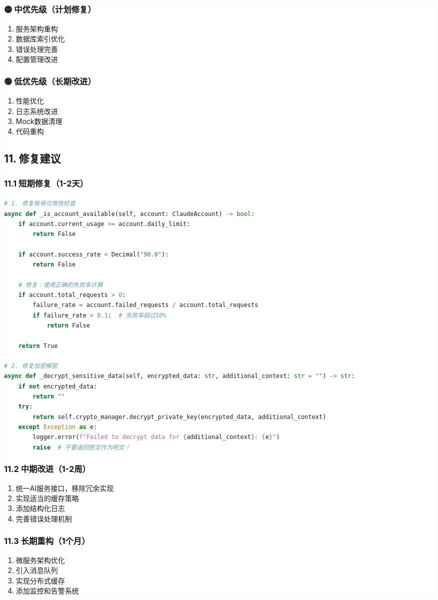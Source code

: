 ### 🟡 中优先级（计划修复）
1. 服务架构重构
2. 数据库索引优化
3. 错误处理完善
4. 配置管理改进

### 🟢 低优先级（长期改进）
1. 性能优化
2. 日志系统改进
3. Mock数据清理
4. 代码重构

## 11. 修复建议

### 11.1 短期修复（1-2天）
```python
# 1. 修复账号可用性检查
async def _is_account_available(self, account: ClaudeAccount) -> bool:
    if account.current_usage >= account.daily_limit:
        return False
    
    if account.success_rate < Decimal("90.0"):
        return False
    
    # 修复：使用正确的失败率计算
    if account.total_requests > 0:
        failure_rate = account.failed_requests / account.total_requests
        if failure_rate > 0.1:  # 失败率超过10%
            return False
    
    return True

# 2. 修复加密解密
async def _decrypt_sensitive_data(self, encrypted_data: str, additional_context: str = "") -> str:
    if not encrypted_data:
        return ""
    try:
        return self.crypto_manager.decrypt_private_key(encrypted_data, additional_context)
    except Exception as e:
        logger.error(f"Failed to decrypt data for {additional_context}: {e}")
        raise  # 不要返回密文作为明文！
```

### 11.2 中期改进（1-2周）
1. 统一AI服务接口，移除冗余实现
2. 实现适当的缓存策略
3. 添加结构化日志
4. 完善错误处理机制

### 11.3 长期重构（1个月）
1. 微服务架构优化
2. 引入消息队列
3. 实现分布式缓存
4. 添加监控和告警系统
